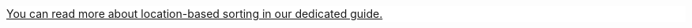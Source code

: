 [You can read more about location-based sorting in our dedicated guide.](/learn/advanced/geosearch.md#sorting-results-with-geopoint)
